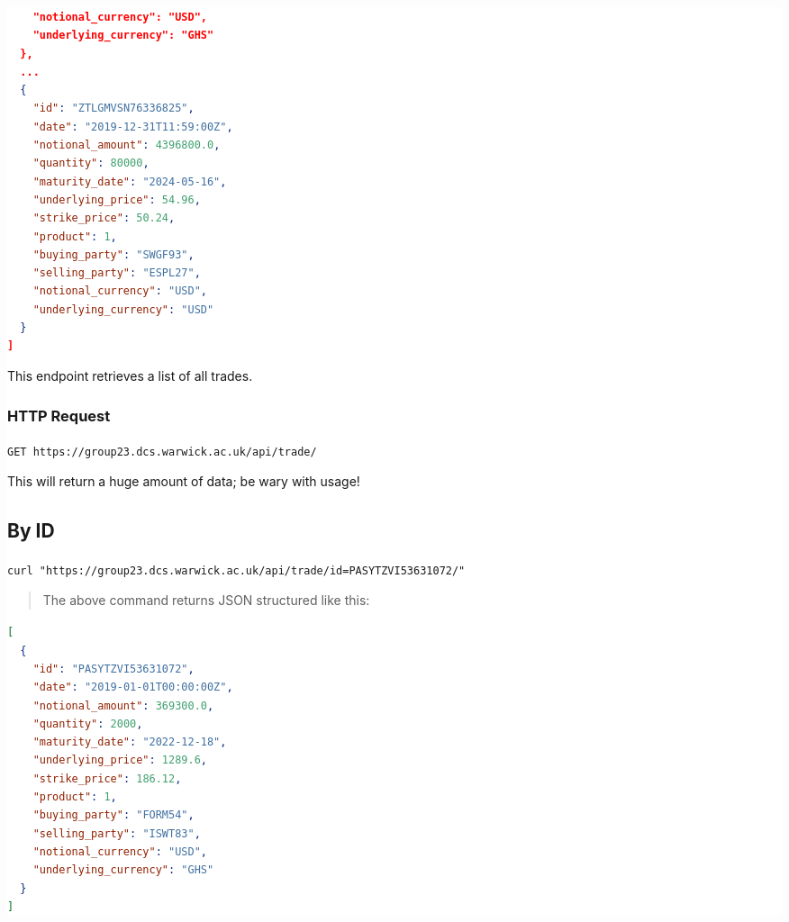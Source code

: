 ```json
    "notional_currency": "USD",
    "underlying_currency": "GHS"
  },
  ...
  {
    "id": "ZTLGMVSN76336825",
    "date": "2019-12-31T11:59:00Z",
    "notional_amount": 4396800.0,
    "quantity": 80000,
    "maturity_date": "2024-05-16",
    "underlying_price": 54.96,
    "strike_price": 50.24,
    "product": 1,
    "buying_party": "SWGF93",
    "selling_party": "ESPL27",
    "notional_currency": "USD",
    "underlying_currency": "USD"
  }
]
```

This endpoint retrieves a list of all trades.

### HTTP Request

`GET https://group23.dcs.warwick.ac.uk/api/trade/`

<aside class="warning">This will return a huge amount of data; be wary with usage!</aside>

## By ID 
```shell
curl "https://group23.dcs.warwick.ac.uk/api/trade/id=PASYTZVI53631072/"
```

> The above command returns JSON structured like this:

```json
[
  {
    "id": "PASYTZVI53631072",
    "date": "2019-01-01T00:00:00Z",
    "notional_amount": 369300.0,
    "quantity": 2000,
    "maturity_date": "2022-12-18",
    "underlying_price": 1289.6,
    "strike_price": 186.12,
    "product": 1,
    "buying_party": "FORM54",
    "selling_party": "ISWT83",
    "notional_currency": "USD",
    "underlying_currency": "GHS"
  }
]
```
